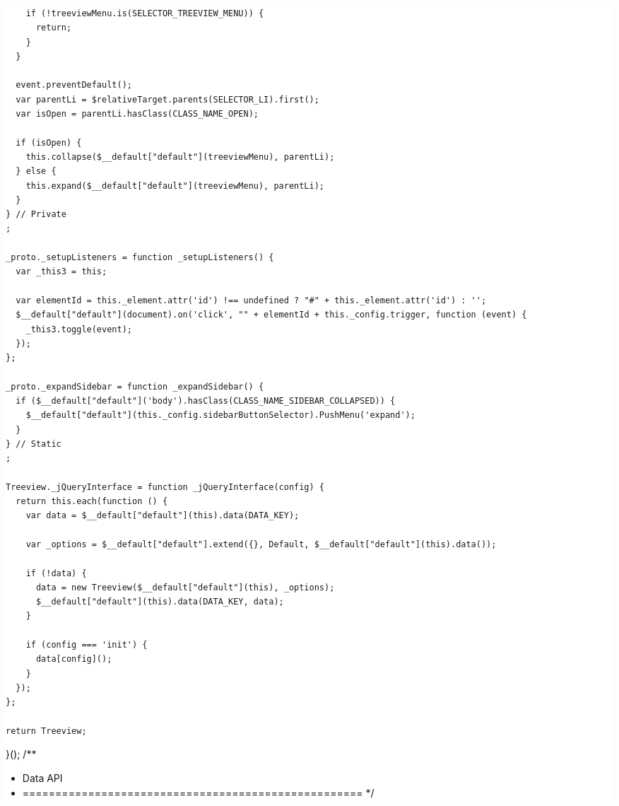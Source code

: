         if (!treeviewMenu.is(SELECTOR_TREEVIEW_MENU)) {
          return;
        }
      }

      event.preventDefault();
      var parentLi = $relativeTarget.parents(SELECTOR_LI).first();
      var isOpen = parentLi.hasClass(CLASS_NAME_OPEN);

      if (isOpen) {
        this.collapse($__default["default"](treeviewMenu), parentLi);
      } else {
        this.expand($__default["default"](treeviewMenu), parentLi);
      }
    } // Private
    ;

    _proto._setupListeners = function _setupListeners() {
      var _this3 = this;

      var elementId = this._element.attr('id') !== undefined ? "#" + this._element.attr('id') : '';
      $__default["default"](document).on('click', "" + elementId + this._config.trigger, function (event) {
        _this3.toggle(event);
      });
    };

    _proto._expandSidebar = function _expandSidebar() {
      if ($__default["default"]('body').hasClass(CLASS_NAME_SIDEBAR_COLLAPSED)) {
        $__default["default"](this._config.sidebarButtonSelector).PushMenu('expand');
      }
    } // Static
    ;

    Treeview._jQueryInterface = function _jQueryInterface(config) {
      return this.each(function () {
        var data = $__default["default"](this).data(DATA_KEY);

        var _options = $__default["default"].extend({}, Default, $__default["default"](this).data());

        if (!data) {
          data = new Treeview($__default["default"](this), _options);
          $__default["default"](this).data(DATA_KEY, data);
        }

        if (config === 'init') {
          data[config]();
        }
      });
    };

    return Treeview;
  }();
  /**
   * Data API
   * ====================================================
   */
